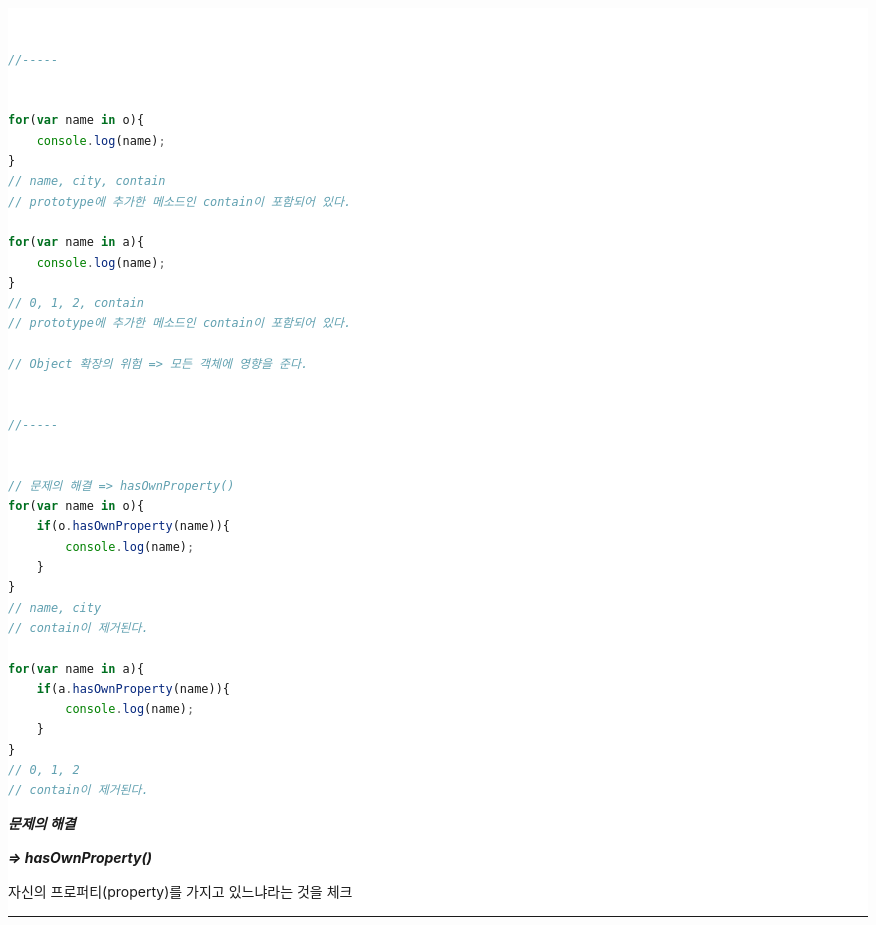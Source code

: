 ```javascript


//-----


for(var name in o){
    console.log(name);
}
// name, city, contain
// prototype에 추가한 메소드인 contain이 포함되어 있다.

for(var name in a){
    console.log(name);
}
// 0, 1, 2, contain
// prototype에 추가한 메소드인 contain이 포함되어 있다.

// Object 확장의 위험 => 모든 객체에 영향을 준다.


//-----


// 문제의 해결 => hasOwnProperty()
for(var name in o){
    if(o.hasOwnProperty(name)){
        console.log(name);
    }
}
// name, city
// contain이 제거된다.

for(var name in a){
    if(a.hasOwnProperty(name)){
        console.log(name);
    }
}
// 0, 1, 2
// contain이 제거된다.
```

***문제의 해결***

***=> hasOwnProperty()***

자신의 프로퍼티(property)를 가지고 있느냐라는 것을 체크





---


